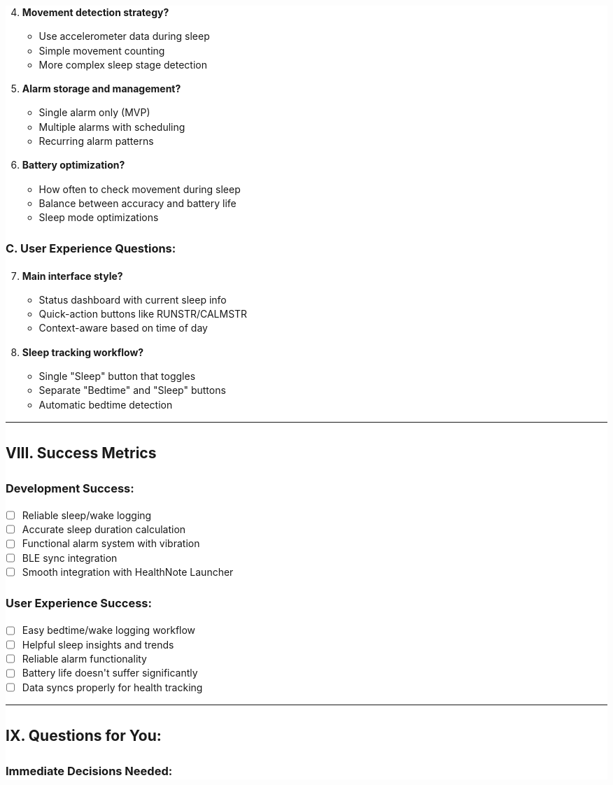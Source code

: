 4. **Movement detection strategy?**
   - Use accelerometer data during sleep
   - Simple movement counting
   - More complex sleep stage detection

5. **Alarm storage and management?**
   - Single alarm only (MVP)
   - Multiple alarms with scheduling
   - Recurring alarm patterns

6. **Battery optimization?**
   - How often to check movement during sleep
   - Balance between accuracy and battery life
   - Sleep mode optimizations

### **C. User Experience Questions:**

7. **Main interface style?**
   - Status dashboard with current sleep info
   - Quick-action buttons like RUNSTR/CALMSTR
   - Context-aware based on time of day

8. **Sleep tracking workflow?**
   - Single "Sleep" button that toggles
   - Separate "Bedtime" and "Sleep" buttons
   - Automatic bedtime detection

---

## VIII. Success Metrics

### **Development Success:**
- [ ] Reliable sleep/wake logging
- [ ] Accurate sleep duration calculation
- [ ] Functional alarm system with vibration
- [ ] BLE sync integration
- [ ] Smooth integration with HealthNote Launcher

### **User Experience Success:**
- [ ] Easy bedtime/wake logging workflow
- [ ] Helpful sleep insights and trends
- [ ] Reliable alarm functionality
- [ ] Battery life doesn't suffer significantly
- [ ] Data syncs properly for health tracking

---

## IX. Questions for You:

### **Immediate Decisions Needed:**
